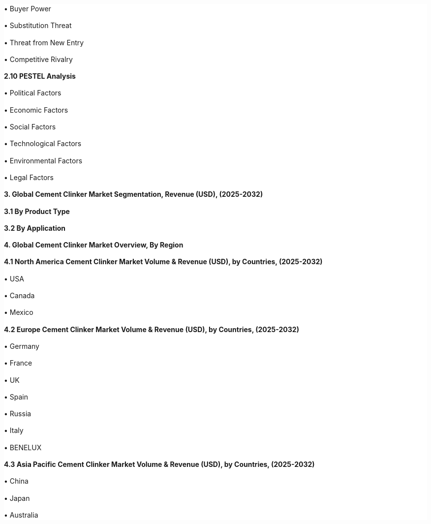 • Buyer Power

• Substitution Threat

• Threat from New Entry

• Competitive Rivalry

<strong>2.10 PESTEL Analysis</strong>

• Political Factors

• Economic Factors

• Social Factors

• Technological Factors

• Environmental Factors

• Legal Factors

<strong>3. Global Cement Clinker Market Segmentation, Revenue (USD), (2025-2032)</strong>

<strong>3.1 By Product Type</strong>

<strong>3.2 By Application</strong>

<strong>4. Global Cement Clinker Market Overview, By Region</strong>

<strong>4.1 North America Cement Clinker Market Volume &amp; Revenue (USD), by Countries, (2025-2032)</strong>

• USA

• Canada

• Mexico

<strong>4.2 Europe Cement Clinker Market Volume &amp; Revenue (USD), by Countries, (2025-2032)</strong>

• Germany

• France

• UK

• Spain

• Russia

• Italy

• BENELUX

<strong>4.3 Asia Pacific Cement Clinker Market Volume &amp; Revenue (USD), by Countries, (2025-2032)</strong>

• China

• Japan

• Australia
